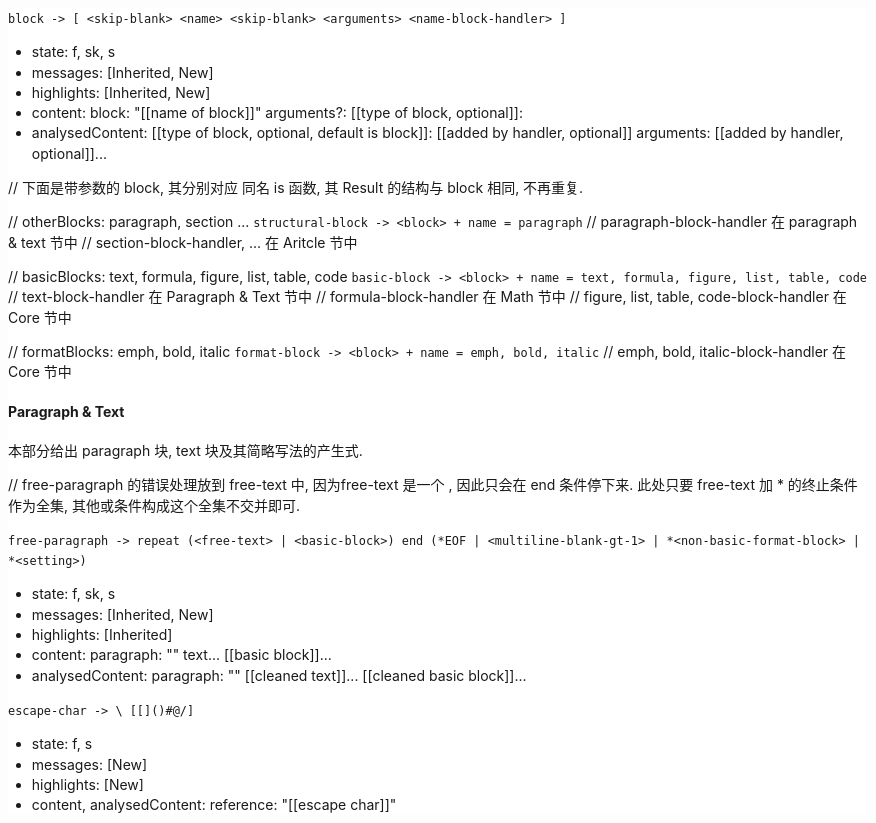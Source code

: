 
`block -> [ <skip-blank> <name> <skip-blank> <arguments> <name-block-handler> ]`
* state: f, sk, s
* messages: [Inherited, New]
* highlights: [Inherited, New]
* content:
  block: "[[name of block]]"
    arguments?:
    [[type of block, optional]]:
* analysedContent:
  [[type of block, optional, default is block]]: [[added by handler, optional]]
    arguments:
    [[added by handler, optional]]...

// 下面是带参数的 block, 其分别对应 同名 is 函数, 其 Result 的结构与 block 相同, 不再重复.

// otherBlocks: paragraph, section ...
`structural-block -> <block> + name = paragraph`
// paragraph-block-handler 在 paragraph & text 节中
// section-block-handler, ... 在 Aritcle 节中

// basicBlocks: text, formula, figure, list, table, code
`basic-block -> <block> + name = text, formula, figure, list, table, code`
// text-block-handler 在 Paragraph & Text 节中
// formula-block-handler 在 Math 节中
// figure, list, table, code-block-handler 在 Core 节中

// formatBlocks: emph, bold, italic
`format-block -> <block> + name = emph, bold, italic`
// emph, bold, italic-block-handler 在 Core 节中

#### Paragraph & Text

本部分给出 paragraph 块, text 块及其简略写法的产生式.

// free-paragraph 的错误处理放到 free-text 中, 因为free-text 是一个 <not-end>, 因此只会在 end 条件停下来. 此处只要 free-text 加 * 的终止条件作为全集, 其他或条件构成这个全集不交并即可.

`free-paragraph -> repeat (<free-text> | <basic-block>) end (*EOF | <multiline-blank-gt-1> | *<non-basic-format-block> | *<setting>)`
* state: f, sk, s
* messages: [Inherited, New]
* highlights: [Inherited]
* content: 
  paragraph: ""
    text...
    [[basic block]]...
* analysedContent:
  paragraph: ""
    [[cleaned text]]...
    [[cleaned basic block]]...

`escape-char -> \ [[]()#@/]`
* state: f, s
* messages: [New]
* highlights: [New]
* content, analysedContent:
  reference: "[[escape char]]"
